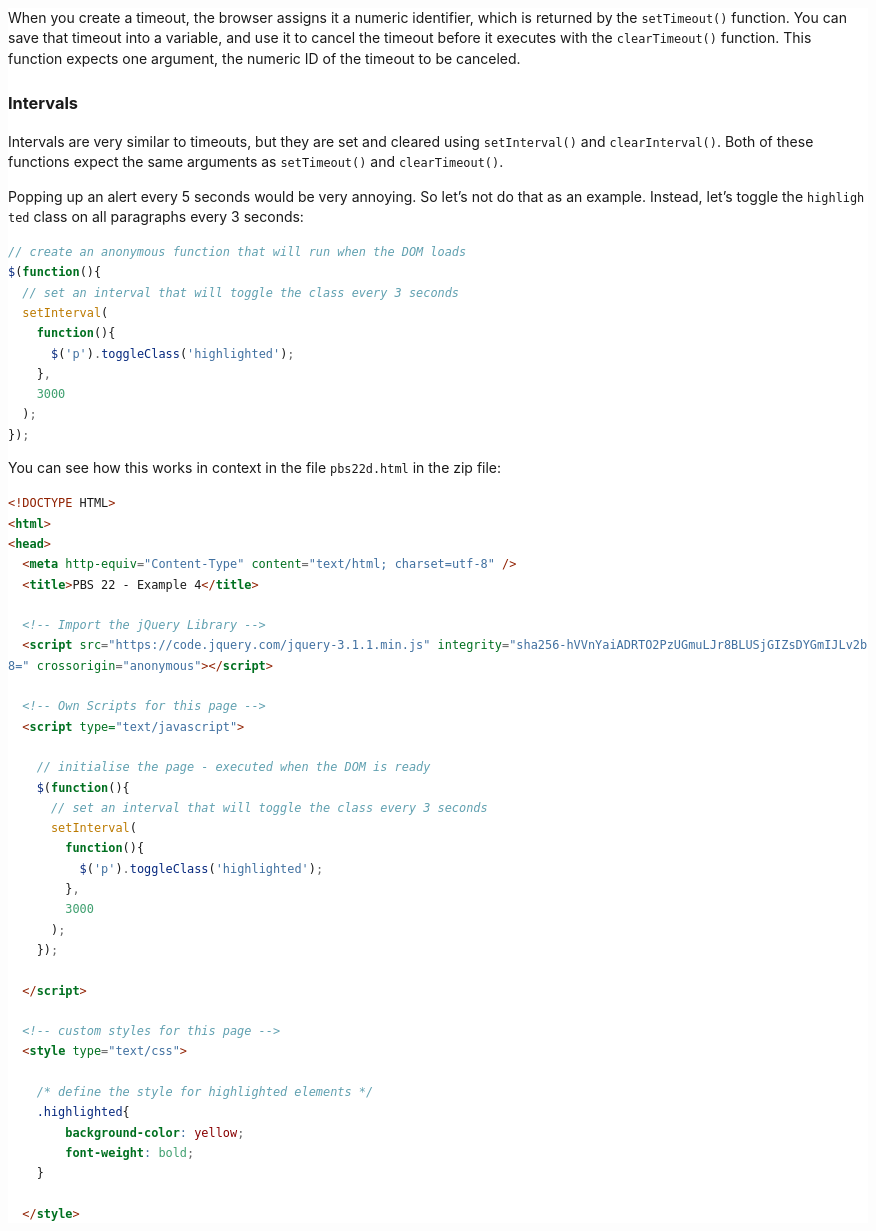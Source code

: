 When you create a timeout, the browser assigns it a numeric identifier, which is returned by the `setTimeout()` function. You can save that timeout into a variable, and use it to cancel the timeout before it executes with the `clearTimeout()` function. This function expects one argument, the numeric ID of the timeout to be canceled.

### Intervals

Intervals are very similar to timeouts, but they are set and cleared using `setInterval()` and `clearInterval()`. Both of these functions expect the same arguments as `setTimeout()` and `clearTimeout()`.

Popping up an alert every 5 seconds would be very annoying. So let’s not do that as an example. Instead, let’s toggle the `highlighted` class on all paragraphs every 3 seconds:

```javascript
// create an anonymous function that will run when the DOM loads
$(function(){
  // set an interval that will toggle the class every 3 seconds
  setInterval(
    function(){
      $('p').toggleClass('highlighted');
    },
    3000
  );
});
```

You can see how this works in context in the file `pbs22d.html` in the zip file:

```html
<!DOCTYPE HTML>
<html>
<head>
  <meta http-equiv="Content-Type" content="text/html; charset=utf-8" />
  <title>PBS 22 - Example 4</title>

  <!-- Import the jQuery Library -->
  <script src="https://code.jquery.com/jquery-3.1.1.min.js" integrity="sha256-hVVnYaiADRTO2PzUGmuLJr8BLUSjGIZsDYGmIJLv2b8=" crossorigin="anonymous"></script>

  <!-- Own Scripts for this page -->
  <script type="text/javascript">

    // initialise the page - executed when the DOM is ready
    $(function(){
      // set an interval that will toggle the class every 3 seconds
	  setInterval(
	    function(){
      	  $('p').toggleClass('highlighted');
    	},
    	3000
  	  );
    });

  </script>

  <!-- custom styles for this page -->
  <style type="text/css">

    /* define the style for highlighted elements */
    .highlighted{
    	background-color: yellow;
    	font-weight: bold;
    }

  </style>
```